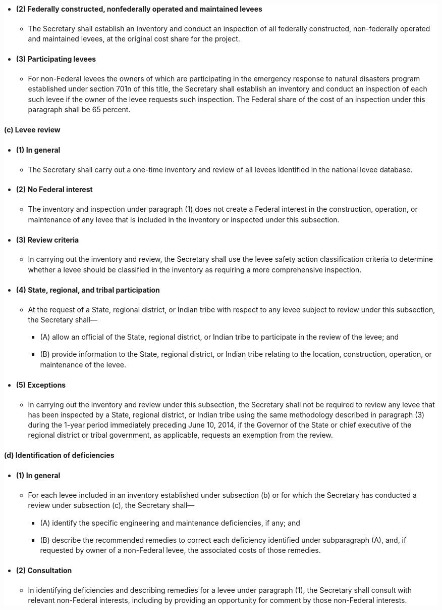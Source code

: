 * #### (2) Federally constructed, nonfederally operated and maintained levees
  * The Secretary shall establish an inventory and conduct an inspection of all federally constructed, non-federally operated and maintained levees, at the original cost share for the project.

* #### (3) Participating levees
  * For non-Federal levees the owners of which are participating in the emergency response to natural disasters program established under section 701n of this title, the Secretary shall establish an inventory and conduct an inspection of each such levee if the owner of the levee requests such inspection. The Federal share of the cost of an inspection under this paragraph shall be 65 percent.

#### (c) Levee review
* #### (1) In general
  * The Secretary shall carry out a one-time inventory and review of all levees identified in the national levee database.

* #### (2) No Federal interest
  * The inventory and inspection under paragraph (1) does not create a Federal interest in the construction, operation, or maintenance of any levee that is included in the inventory or inspected under this subsection.

* #### (3) Review criteria
  * In carrying out the inventory and review, the Secretary shall use the levee safety action classification criteria to determine whether a levee should be classified in the inventory as requiring a more comprehensive inspection.

* #### (4) State, regional, and tribal participation
  * At the request of a State, regional district, or Indian tribe with respect to any levee subject to review under this subsection, the Secretary shall—

    * (A) allow an official of the State, regional district, or Indian tribe to participate in the review of the levee; and

    * (B) provide information to the State, regional district, or Indian tribe relating to the location, construction, operation, or maintenance of the levee.

* #### (5) Exceptions
  * In carrying out the inventory and review under this subsection, the Secretary shall not be required to review any levee that has been inspected by a State, regional district, or Indian tribe using the same methodology described in paragraph (3) during the 1-year period immediately preceding June 10, 2014, if the Governor of the State or chief executive of the regional district or tribal government, as applicable, requests an exemption from the review.

#### (d) Identification of deficiencies
* #### (1) In general
  * For each levee included in an inventory established under subsection (b) or for which the Secretary has conducted a review under subsection (c), the Secretary shall—

    * (A) identify the specific engineering and maintenance deficiencies, if any; and

    * (B) describe the recommended remedies to correct each deficiency identified under subparagraph (A), and, if requested by owner of a non-Federal levee, the associated costs of those remedies.

* #### (2) Consultation
  * In identifying deficiencies and describing remedies for a levee under paragraph (1), the Secretary shall consult with relevant non-Federal interests, including by providing an opportunity for comment by those non-Federal interests.
